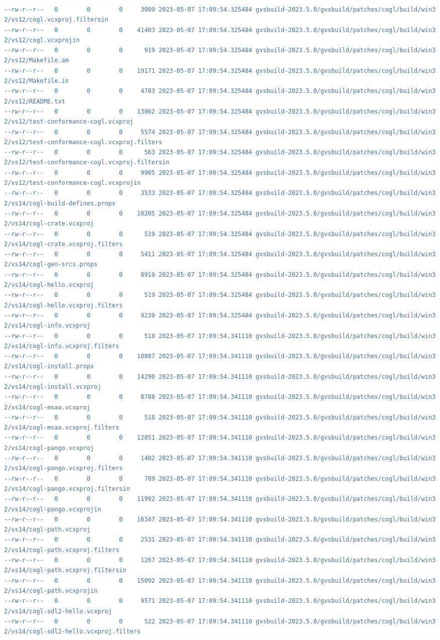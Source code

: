 ```diff
--rw-r--r--   0        0        0     3009 2023-05-07 17:09:54.325484 gvsbuild-2023.5.0/gvsbuild/patches/cogl/build/win32/vs12/cogl.vcxproj.filtersin
--rw-r--r--   0        0        0    41403 2023-05-07 17:09:54.325484 gvsbuild-2023.5.0/gvsbuild/patches/cogl/build/win32/vs12/cogl.vcxprojin
--rw-r--r--   0        0        0      919 2023-05-07 17:09:54.325484 gvsbuild-2023.5.0/gvsbuild/patches/cogl/build/win32/vs12/Makefile.am
--rw-r--r--   0        0        0    19171 2023-05-07 17:09:54.325484 gvsbuild-2023.5.0/gvsbuild/patches/cogl/build/win32/vs12/Makefile.in
--rw-r--r--   0        0        0     4783 2023-05-07 17:09:54.325484 gvsbuild-2023.5.0/gvsbuild/patches/cogl/build/win32/vs12/README.txt
--rw-r--r--   0        0        0    13862 2023-05-07 17:09:54.325484 gvsbuild-2023.5.0/gvsbuild/patches/cogl/build/win32/vs12/test-conformance-cogl.vcxproj
--rw-r--r--   0        0        0     5574 2023-05-07 17:09:54.325484 gvsbuild-2023.5.0/gvsbuild/patches/cogl/build/win32/vs12/test-conformance-cogl.vcxproj.filters
--rw-r--r--   0        0        0      563 2023-05-07 17:09:54.325484 gvsbuild-2023.5.0/gvsbuild/patches/cogl/build/win32/vs12/test-conformance-cogl.vcxproj.filtersin
--rw-r--r--   0        0        0     9905 2023-05-07 17:09:54.325484 gvsbuild-2023.5.0/gvsbuild/patches/cogl/build/win32/vs12/test-conformance-cogl.vcxprojin
--rw-r--r--   0        0        0     3533 2023-05-07 17:09:54.325484 gvsbuild-2023.5.0/gvsbuild/patches/cogl/build/win32/vs14/cogl-build-defines.props
--rw-r--r--   0        0        0    10205 2023-05-07 17:09:54.325484 gvsbuild-2023.5.0/gvsbuild/patches/cogl/build/win32/vs14/cogl-crate.vcxproj
--rw-r--r--   0        0        0      519 2023-05-07 17:09:54.325484 gvsbuild-2023.5.0/gvsbuild/patches/cogl/build/win32/vs14/cogl-crate.vcxproj.filters
--rw-r--r--   0        0        0     5411 2023-05-07 17:09:54.325484 gvsbuild-2023.5.0/gvsbuild/patches/cogl/build/win32/vs14/cogl-gen-srcs.props
--rw-r--r--   0        0        0     8918 2023-05-07 17:09:54.325484 gvsbuild-2023.5.0/gvsbuild/patches/cogl/build/win32/vs14/cogl-hello.vcxproj
--rw-r--r--   0        0        0      519 2023-05-07 17:09:54.325484 gvsbuild-2023.5.0/gvsbuild/patches/cogl/build/win32/vs14/cogl-hello.vcxproj.filters
--rw-r--r--   0        0        0     9239 2023-05-07 17:09:54.325484 gvsbuild-2023.5.0/gvsbuild/patches/cogl/build/win32/vs14/cogl-info.vcxproj
--rw-r--r--   0        0        0      518 2023-05-07 17:09:54.341110 gvsbuild-2023.5.0/gvsbuild/patches/cogl/build/win32/vs14/cogl-info.vcxproj.filters
--rw-r--r--   0        0        0    10887 2023-05-07 17:09:54.341110 gvsbuild-2023.5.0/gvsbuild/patches/cogl/build/win32/vs14/cogl-install.props
--rw-r--r--   0        0        0    14290 2023-05-07 17:09:54.341110 gvsbuild-2023.5.0/gvsbuild/patches/cogl/build/win32/vs14/cogl-install.vcxproj
--rw-r--r--   0        0        0     8788 2023-05-07 17:09:54.341110 gvsbuild-2023.5.0/gvsbuild/patches/cogl/build/win32/vs14/cogl-msaa.vcxproj
--rw-r--r--   0        0        0      518 2023-05-07 17:09:54.341110 gvsbuild-2023.5.0/gvsbuild/patches/cogl/build/win32/vs14/cogl-msaa.vcxproj.filters
--rw-r--r--   0        0        0    12851 2023-05-07 17:09:54.341110 gvsbuild-2023.5.0/gvsbuild/patches/cogl/build/win32/vs14/cogl-pango.vcxproj
--rw-r--r--   0        0        0     1402 2023-05-07 17:09:54.341110 gvsbuild-2023.5.0/gvsbuild/patches/cogl/build/win32/vs14/cogl-pango.vcxproj.filters
--rw-r--r--   0        0        0      789 2023-05-07 17:09:54.341110 gvsbuild-2023.5.0/gvsbuild/patches/cogl/build/win32/vs14/cogl-pango.vcxproj.filtersin
--rw-r--r--   0        0        0    11992 2023-05-07 17:09:54.341110 gvsbuild-2023.5.0/gvsbuild/patches/cogl/build/win32/vs14/cogl-pango.vcxprojin
--rw-r--r--   0        0        0    16347 2023-05-07 17:09:54.341110 gvsbuild-2023.5.0/gvsbuild/patches/cogl/build/win32/vs14/cogl-path.vcxproj
--rw-r--r--   0        0        0     2531 2023-05-07 17:09:54.341110 gvsbuild-2023.5.0/gvsbuild/patches/cogl/build/win32/vs14/cogl-path.vcxproj.filters
--rw-r--r--   0        0        0     1267 2023-05-07 17:09:54.341110 gvsbuild-2023.5.0/gvsbuild/patches/cogl/build/win32/vs14/cogl-path.vcxproj.filtersin
--rw-r--r--   0        0        0    15092 2023-05-07 17:09:54.341110 gvsbuild-2023.5.0/gvsbuild/patches/cogl/build/win32/vs14/cogl-path.vcxprojin
--rw-r--r--   0        0        0     9571 2023-05-07 17:09:54.341110 gvsbuild-2023.5.0/gvsbuild/patches/cogl/build/win32/vs14/cogl-sdl2-hello.vcxproj
--rw-r--r--   0        0        0      522 2023-05-07 17:09:54.341110 gvsbuild-2023.5.0/gvsbuild/patches/cogl/build/win32/vs14/cogl-sdl2-hello.vcxproj.filters
```
